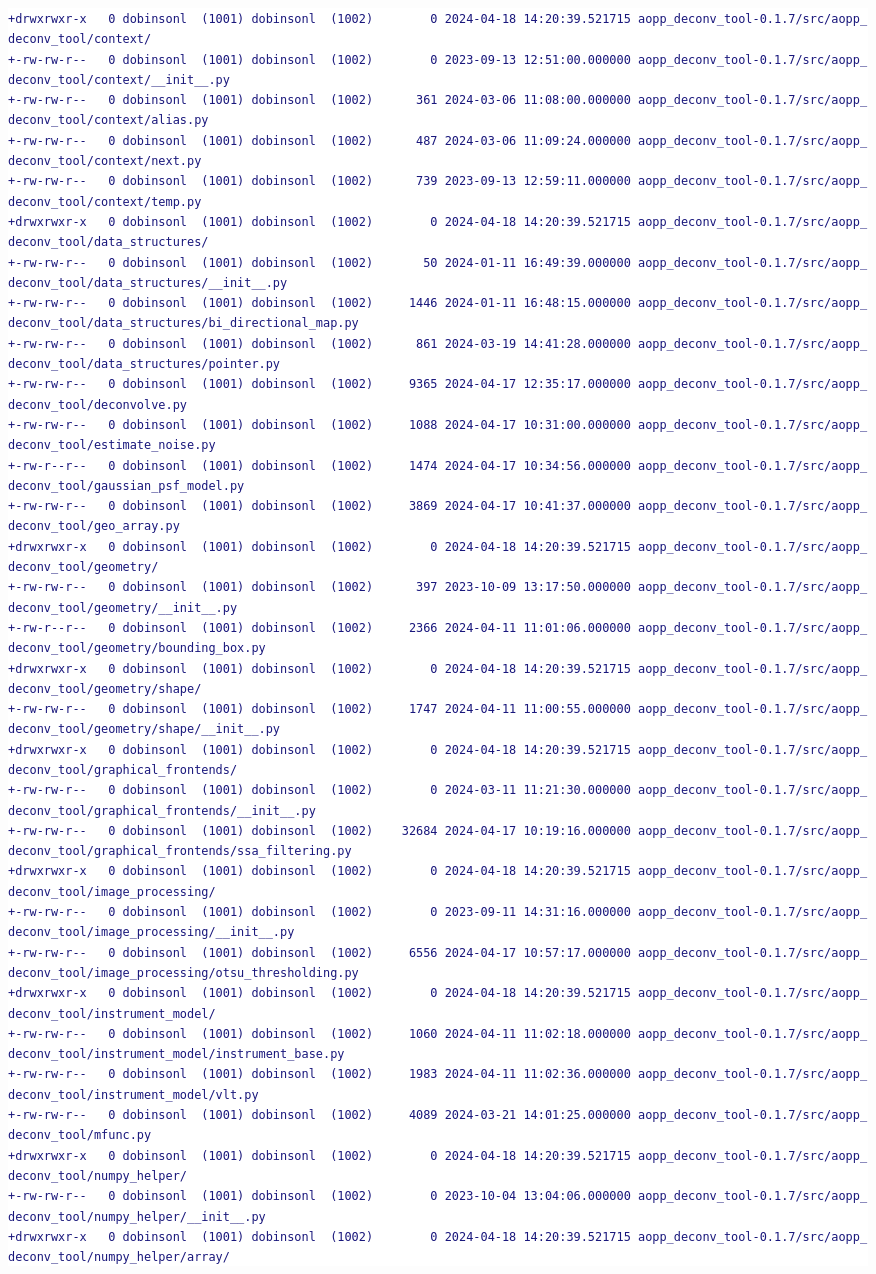 ```diff
+drwxrwxr-x   0 dobinsonl  (1001) dobinsonl  (1002)        0 2024-04-18 14:20:39.521715 aopp_deconv_tool-0.1.7/src/aopp_deconv_tool/context/
+-rw-rw-r--   0 dobinsonl  (1001) dobinsonl  (1002)        0 2023-09-13 12:51:00.000000 aopp_deconv_tool-0.1.7/src/aopp_deconv_tool/context/__init__.py
+-rw-rw-r--   0 dobinsonl  (1001) dobinsonl  (1002)      361 2024-03-06 11:08:00.000000 aopp_deconv_tool-0.1.7/src/aopp_deconv_tool/context/alias.py
+-rw-rw-r--   0 dobinsonl  (1001) dobinsonl  (1002)      487 2024-03-06 11:09:24.000000 aopp_deconv_tool-0.1.7/src/aopp_deconv_tool/context/next.py
+-rw-rw-r--   0 dobinsonl  (1001) dobinsonl  (1002)      739 2023-09-13 12:59:11.000000 aopp_deconv_tool-0.1.7/src/aopp_deconv_tool/context/temp.py
+drwxrwxr-x   0 dobinsonl  (1001) dobinsonl  (1002)        0 2024-04-18 14:20:39.521715 aopp_deconv_tool-0.1.7/src/aopp_deconv_tool/data_structures/
+-rw-rw-r--   0 dobinsonl  (1001) dobinsonl  (1002)       50 2024-01-11 16:49:39.000000 aopp_deconv_tool-0.1.7/src/aopp_deconv_tool/data_structures/__init__.py
+-rw-rw-r--   0 dobinsonl  (1001) dobinsonl  (1002)     1446 2024-01-11 16:48:15.000000 aopp_deconv_tool-0.1.7/src/aopp_deconv_tool/data_structures/bi_directional_map.py
+-rw-rw-r--   0 dobinsonl  (1001) dobinsonl  (1002)      861 2024-03-19 14:41:28.000000 aopp_deconv_tool-0.1.7/src/aopp_deconv_tool/data_structures/pointer.py
+-rw-rw-r--   0 dobinsonl  (1001) dobinsonl  (1002)     9365 2024-04-17 12:35:17.000000 aopp_deconv_tool-0.1.7/src/aopp_deconv_tool/deconvolve.py
+-rw-rw-r--   0 dobinsonl  (1001) dobinsonl  (1002)     1088 2024-04-17 10:31:00.000000 aopp_deconv_tool-0.1.7/src/aopp_deconv_tool/estimate_noise.py
+-rw-r--r--   0 dobinsonl  (1001) dobinsonl  (1002)     1474 2024-04-17 10:34:56.000000 aopp_deconv_tool-0.1.7/src/aopp_deconv_tool/gaussian_psf_model.py
+-rw-rw-r--   0 dobinsonl  (1001) dobinsonl  (1002)     3869 2024-04-17 10:41:37.000000 aopp_deconv_tool-0.1.7/src/aopp_deconv_tool/geo_array.py
+drwxrwxr-x   0 dobinsonl  (1001) dobinsonl  (1002)        0 2024-04-18 14:20:39.521715 aopp_deconv_tool-0.1.7/src/aopp_deconv_tool/geometry/
+-rw-rw-r--   0 dobinsonl  (1001) dobinsonl  (1002)      397 2023-10-09 13:17:50.000000 aopp_deconv_tool-0.1.7/src/aopp_deconv_tool/geometry/__init__.py
+-rw-r--r--   0 dobinsonl  (1001) dobinsonl  (1002)     2366 2024-04-11 11:01:06.000000 aopp_deconv_tool-0.1.7/src/aopp_deconv_tool/geometry/bounding_box.py
+drwxrwxr-x   0 dobinsonl  (1001) dobinsonl  (1002)        0 2024-04-18 14:20:39.521715 aopp_deconv_tool-0.1.7/src/aopp_deconv_tool/geometry/shape/
+-rw-rw-r--   0 dobinsonl  (1001) dobinsonl  (1002)     1747 2024-04-11 11:00:55.000000 aopp_deconv_tool-0.1.7/src/aopp_deconv_tool/geometry/shape/__init__.py
+drwxrwxr-x   0 dobinsonl  (1001) dobinsonl  (1002)        0 2024-04-18 14:20:39.521715 aopp_deconv_tool-0.1.7/src/aopp_deconv_tool/graphical_frontends/
+-rw-rw-r--   0 dobinsonl  (1001) dobinsonl  (1002)        0 2024-03-11 11:21:30.000000 aopp_deconv_tool-0.1.7/src/aopp_deconv_tool/graphical_frontends/__init__.py
+-rw-rw-r--   0 dobinsonl  (1001) dobinsonl  (1002)    32684 2024-04-17 10:19:16.000000 aopp_deconv_tool-0.1.7/src/aopp_deconv_tool/graphical_frontends/ssa_filtering.py
+drwxrwxr-x   0 dobinsonl  (1001) dobinsonl  (1002)        0 2024-04-18 14:20:39.521715 aopp_deconv_tool-0.1.7/src/aopp_deconv_tool/image_processing/
+-rw-rw-r--   0 dobinsonl  (1001) dobinsonl  (1002)        0 2023-09-11 14:31:16.000000 aopp_deconv_tool-0.1.7/src/aopp_deconv_tool/image_processing/__init__.py
+-rw-rw-r--   0 dobinsonl  (1001) dobinsonl  (1002)     6556 2024-04-17 10:57:17.000000 aopp_deconv_tool-0.1.7/src/aopp_deconv_tool/image_processing/otsu_thresholding.py
+drwxrwxr-x   0 dobinsonl  (1001) dobinsonl  (1002)        0 2024-04-18 14:20:39.521715 aopp_deconv_tool-0.1.7/src/aopp_deconv_tool/instrument_model/
+-rw-rw-r--   0 dobinsonl  (1001) dobinsonl  (1002)     1060 2024-04-11 11:02:18.000000 aopp_deconv_tool-0.1.7/src/aopp_deconv_tool/instrument_model/instrument_base.py
+-rw-rw-r--   0 dobinsonl  (1001) dobinsonl  (1002)     1983 2024-04-11 11:02:36.000000 aopp_deconv_tool-0.1.7/src/aopp_deconv_tool/instrument_model/vlt.py
+-rw-rw-r--   0 dobinsonl  (1001) dobinsonl  (1002)     4089 2024-03-21 14:01:25.000000 aopp_deconv_tool-0.1.7/src/aopp_deconv_tool/mfunc.py
+drwxrwxr-x   0 dobinsonl  (1001) dobinsonl  (1002)        0 2024-04-18 14:20:39.521715 aopp_deconv_tool-0.1.7/src/aopp_deconv_tool/numpy_helper/
+-rw-rw-r--   0 dobinsonl  (1001) dobinsonl  (1002)        0 2023-10-04 13:04:06.000000 aopp_deconv_tool-0.1.7/src/aopp_deconv_tool/numpy_helper/__init__.py
+drwxrwxr-x   0 dobinsonl  (1001) dobinsonl  (1002)        0 2024-04-18 14:20:39.521715 aopp_deconv_tool-0.1.7/src/aopp_deconv_tool/numpy_helper/array/
```
